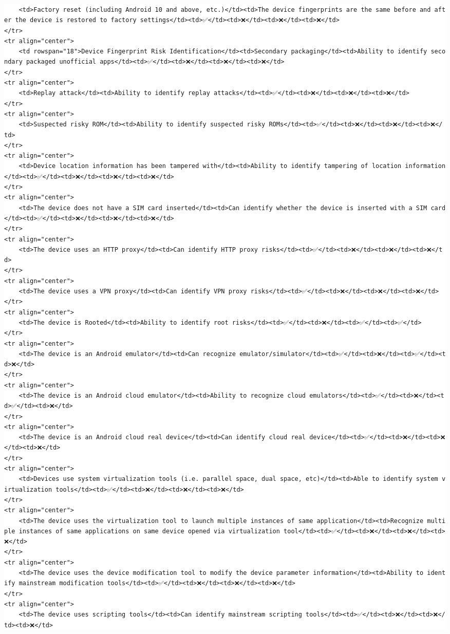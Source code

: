         <td>Factory reset (including Android 10 and above, etc.)</td><td>The device fingerprints are the same before and after the device is restored to factory settings</td><td>✅</td><td>❌</td><td>❌</td><td>❌</td>
    </tr>
    <tr align="center">
        <td rowspan="18">Device Fingerprint Risk Identification</td><td>Secondary packaging</td><td>Ability to identify secondary packaged unofficial apps</td><td>✅</td><td>❌</td><td>❌</td><td>❌</td>
    </tr>
    <tr align="center">
        <td>Replay attack</td><td>Ability to identify replay attacks</td><td>✅</td><td>❌</td><td>❌</td><td>❌</td>
    </tr>
    <tr align="center">
        <td>Suspected risky ROM</td><td>Ability to identify suspected risky ROMs</td><td>✅</td><td>❌</td><td>❌</td><td>❌</td>
    </tr>
    <tr align="center">
        <td>Device location information has been tampered with</td><td>Ability to identify tampering of location information</td><td>✅</td><td>❌</td><td>❌</td><td>❌</td>
    </tr>
    <tr align="center">
        <td>The device does not have a SIM card inserted</td><td>Can identify whether the device is inserted with a SIM card</td><td>✅</td><td>❌</td><td>❌</td><td>❌</td>
    </tr>
    <tr align="center">
        <td>The device uses an HTTP proxy</td><td>Can identify HTTP proxy risks</td><td>✅</td><td>❌</td><td>❌</td><td>❌</td>
    </tr>
    <tr align="center">
        <td>The device uses a VPN proxy</td><td>Can identify VPN proxy risks</td><td>✅</td><td>❌</td><td>❌</td><td>❌</td>
    </tr>
    <tr align="center">
        <td>The device is Rooted</td><td>Ability to identify root risks</td><td>✅</td><td>❌</td><td>✅</td><td>✅</td>
    </tr>
    <tr align="center">
        <td>The device is an Android emulator</td><td>Can recognize emulator/simulator</td><td>✅</td><td>❌</td><td>✅</td><td>❌</td>
    </tr>
    <tr align="center">
        <td>The device is an Android cloud emulator</td><td>Ability to recognize cloud emulators</td><td>✅</td><td>❌</td><td>✅</td><td>❌</td>
    </tr>
    <tr align="center">
        <td>The device is an Android cloud real device</td><td>Can identify cloud real device</td><td>✅</td><td>❌</td><td>❌</td><td>❌</td>
    </tr>
    <tr align="center">
        <td>Devices use system virtualization tools (i.e. parallel space, dual space, etc)</td><td>Able to identify system virtualization tools</td><td>✅</td><td>❌</td><td>❌</td><td>❌</td>
    </tr>
    <tr align="center">
        <td>The device uses the virtualization tool to launch multiple instances of same application</td><td>Recognize multiple instances of same applications on same device opened via virtualization tool</td><td>✅</td><td>❌</td><td>❌</td><td>❌</td>
    </tr>
    <tr align="center">
        <td>The device uses the device modification tool to modify the device parameter information</td><td>Ability to identify mainstream modification tools</td><td>✅</td><td>❌</td><td>❌</td><td>❌</td>
    </tr>
    <tr align="center">
        <td>The device uses scripting tools</td><td>Can identify mainstream scripting tools</td><td>✅</td><td>❌</td><td>❌</td><td>❌</td>